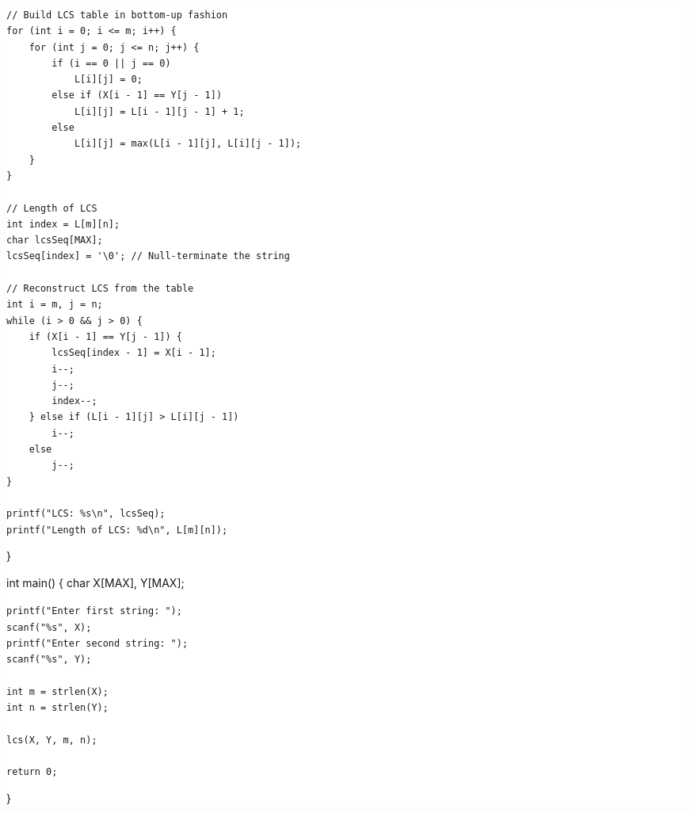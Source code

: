    // Build LCS table in bottom-up fashion
    for (int i = 0; i <= m; i++) {
        for (int j = 0; j <= n; j++) {
            if (i == 0 || j == 0)
                L[i][j] = 0;
            else if (X[i - 1] == Y[j - 1])
                L[i][j] = L[i - 1][j - 1] + 1;
            else
                L[i][j] = max(L[i - 1][j], L[i][j - 1]);
        }
    }

    // Length of LCS
    int index = L[m][n];
    char lcsSeq[MAX];
    lcsSeq[index] = '\0'; // Null-terminate the string

    // Reconstruct LCS from the table
    int i = m, j = n;
    while (i > 0 && j > 0) {
        if (X[i - 1] == Y[j - 1]) {
            lcsSeq[index - 1] = X[i - 1];
            i--;
            j--;
            index--;
        } else if (L[i - 1][j] > L[i][j - 1])
            i--;
        else
            j--;
    }

    printf("LCS: %s\n", lcsSeq);
    printf("Length of LCS: %d\n", L[m][n]);
}

int main() {
    char X[MAX], Y[MAX];

    printf("Enter first string: ");
    scanf("%s", X);
    printf("Enter second string: ");
    scanf("%s", Y);

    int m = strlen(X);
    int n = strlen(Y);

    lcs(X, Y, m, n);

    return 0;
}







